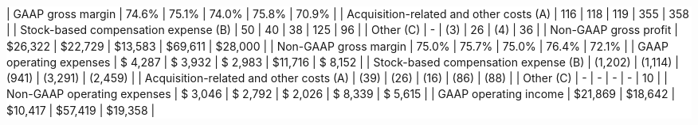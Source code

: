 | GAAP gross margin                                                                       | 74.6%                                                                      | 75.1%                                                                      | 74.0%                                                                      | 75.8%                                                                      | 70.9%                                                                      |
| Acquisition-related and other costs (A)                                                 | 116                                                                        | 118                                                                        | 119                                                                        | 355                                                                        | 358                                                                        |
| Stock-based compensation expense (B)                                                    | 50                                                                         | 40                                                                         | 38                                                                         | 125                                                                        | 96                                                                         |
| Other (C)                                                                               | -                                                                          | (3)                                                                        | 26                                                                         | (4)                                                                        | 36                                                                         |
| Non-GAAP gross profit                                                                   | $26,322                                                                    | $22,729                                                                    | $13,583                                                                    | $69,611                                                                    | $28,000                                                                    |
| Non-GAAP gross margin                                                                   | 75.0%                                                                      | 75.7%                                                                      | 75.0%                                                                      | 76.4%                                                                      | 72.1%                                                                      |
| GAAP operating expenses                                                                 | $ 4,287                                                                    | $ 3,932                                                                    | $ 2,983                                                                    | $11,716                                                                    | $ 8,152                                                                    |
| Stock-based compensation expense (B)                                                    | (1,202)                                                                    | (1,114)                                                                    | (941)                                                                      | (3,291)                                                                    | (2,459)                                                                    |
| Acquisition-related and other costs (A)                                                 | (39)                                                                       | (26)                                                                       | (16)                                                                       | (86)                                                                       | (88)                                                                       |
| Other (C)                                                                               | -                                                                          | -                                                                          | -                                                                          | -                                                                          | 10                                                                         |
| Non-GAAP operating expenses                                                             | $ 3,046                                                                    | $ 2,792                                                                    | $ 2,026                                                                    | $ 8,339                                                                    | $ 5,615                                                                    |
| GAAP operating income                                                                   | $21,869                                                                    | $18,642                                                                    | $10,417                                                                    | $57,419                                                                    | $19,358                                                                    |